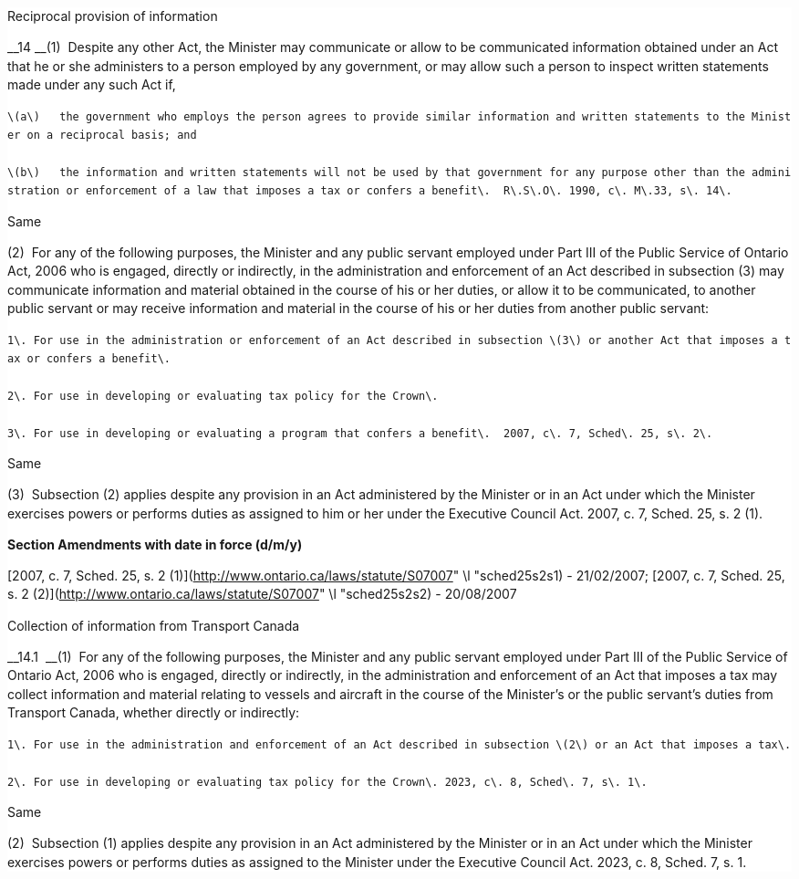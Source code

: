 Reciprocal provision of information

<a id="BK27"></a>__14 __\(1\)  Despite any other Act, the Minister may communicate or allow to be communicated information obtained under an Act that he or she administers to a person employed by any government, or may allow such a person to inspect written statements made under any such Act if,

	\(a\)	the government who employs the person agrees to provide similar information and written statements to the Minister on a reciprocal basis; and

	\(b\)	the information and written statements will not be used by that government for any purpose other than the administration or enforcement of a law that imposes a tax or confers a benefit\.  R\.S\.O\. 1990, c\. M\.33, s\. 14\.

Same

\(2\)  For any of the following purposes, the Minister and any public servant employed under Part III of the Public Service of Ontario Act, 2006 who is engaged, directly or indirectly, in the administration and enforcement of an Act described in subsection \(3\) may communicate information and material obtained in the course of his or her duties, or allow it to be communicated, to another public servant or may receive information and material in the course of his or her duties from another public servant:

	1\.	For use in the administration or enforcement of an Act described in subsection \(3\) or another Act that imposes a tax or confers a benefit\.

	2\.	For use in developing or evaluating tax policy for the Crown\.

	3\.	For use in developing or evaluating a program that confers a benefit\.  2007, c\. 7, Sched\. 25, s\. 2\.

Same

\(3\)  Subsection \(2\) applies despite any provision in an Act administered by the Minister or in an Act under which the Minister exercises powers or performs duties as assigned to him or her under the Executive Council Act\.  2007, c\. 7, Sched\. 25, s\. 2 \(1\)\.

__Section Amendments with date in force \(d/m/y\)__

[2007, c\. 7, Sched\. 25, s\. 2 \(1\)](http://www.ontario.ca/laws/statute/S07007" \l "sched25s2s1) \- 21/02/2007; [2007, c\. 7, Sched\. 25, s\. 2 \(2\)](http://www.ontario.ca/laws/statute/S07007" \l "sched25s2s2) \- 20/08/2007

Collection of information from Transport Canada

<a id="BK28"></a>__14\.1  __\(1\)  For any of the following purposes, the Minister and any public servant employed under Part III of the Public Service of Ontario Act, 2006 who is engaged, directly or indirectly, in the administration and enforcement of an Act that imposes a tax may collect information and material relating to vessels and aircraft in the course of the Minister’s or the public servant’s duties from Transport Canada, whether directly or indirectly:

	1\.	For use in the administration and enforcement of an Act described in subsection \(2\) or an Act that imposes a tax\.

	2\.	For use in developing or evaluating tax policy for the Crown\. 2023, c\. 8, Sched\. 7, s\. 1\.

Same

\(2\)  Subsection \(1\) applies despite any provision in an Act administered by the Minister or in an Act under which the Minister exercises powers or performs duties as assigned to the Minister under the Executive Council Act\. 2023, c\. 8, Sched\. 7, s\. 1\.
